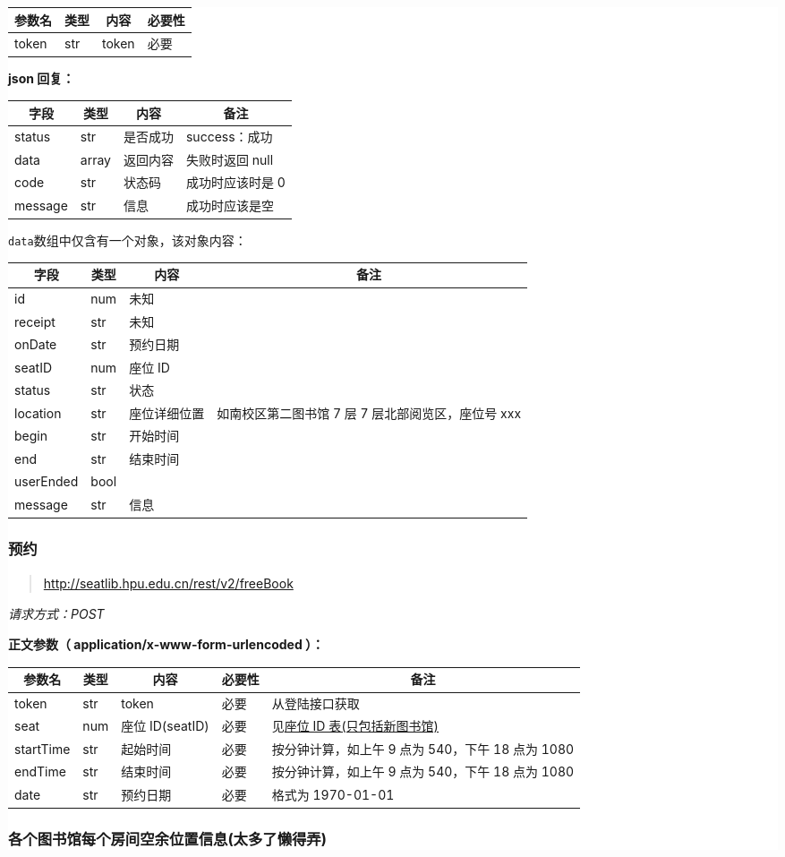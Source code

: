 | 参数名 | 类型 | 内容  | 必要性 |
| ------ | ---- | ----- | ------ |
| token  | str  | token | 必要   |

**json 回复：**

| 字段    | 类型  | 内容     | 备注             |
| ------- | ----- | -------- | ---------------- |
| status  | str   | 是否成功 | success：成功    |
| data    | array | 返回内容 | 失败时返回 null  |
| code    | str   | 状态码   | 成功时应该时是 0 |
| message | str   | 信息     | 成功时应该是空   |

`data`数组中仅含有一个对象，该对象内容：

| 字段      | 类型 | 内容         | 备注                                               |
| --------- | ---- | ------------ | -------------------------------------------------- |
| id        | num  | 未知         |                                                    |
| receipt   | str  | 未知         |                                                    |
| onDate    | str  | 预约日期     |                                                    |
| seatID    | num  | 座位 ID      |                                                    |
| status    | str  | 状态         |                                                    |
| location  | str  | 座位详细位置 | 如南校区第二图书馆 7 层 7 层北部阅览区，座位号 xxx |
| begin     | str  | 开始时间     |                                                    |
| end       | str  | 结束时间     |                                                    |
| userEnded | bool |              |                                                    |
| message   | str  | 信息         |                                                    |

### 预约

> http://seatlib.hpu.edu.cn/rest/v2/freeBook

_请求方式：POST_

**正文参数（ application/x-www-form-urlencoded ）：**

| 参数名    | 类型 | 内容            | 必要性 | 备注                                                                                                                                                           |
| --------- | ---- | --------------- | ------ | -------------------------------------------------------------------------------------------------------------------------------------------------------------- |
| token     | str  | token           | 必要   | 从登陆接口获取                                                                                                                                                 |
| seat      | num  | 座位 ID(seatID) | 必要   | 见[座位 ID 表(只包括新图书馆)](https://github.com/zwy99/hpu-lib-api/blob/master/%E6%96%B0%E5%9B%BE%E4%B9%A6%E9%A6%86%E5%BA%A7%E4%BD%8D%E7%BC%96%E5%8F%B7.json) |
| startTime | str  | 起始时间        | 必要   | 按分钟计算，如上午 9 点为 540，下午 18 点为 1080                                                                                                               |
| endTime   | str  | 结束时间        | 必要   | 按分钟计算，如上午 9 点为 540，下午 18 点为 1080                                                                                                               |
| date      | str  | 预约日期        | 必要   | 格式为 1970-01-01                                                                                                                                              |

### 各个图书馆每个房间空余位置信息(太多了懒得弄)
